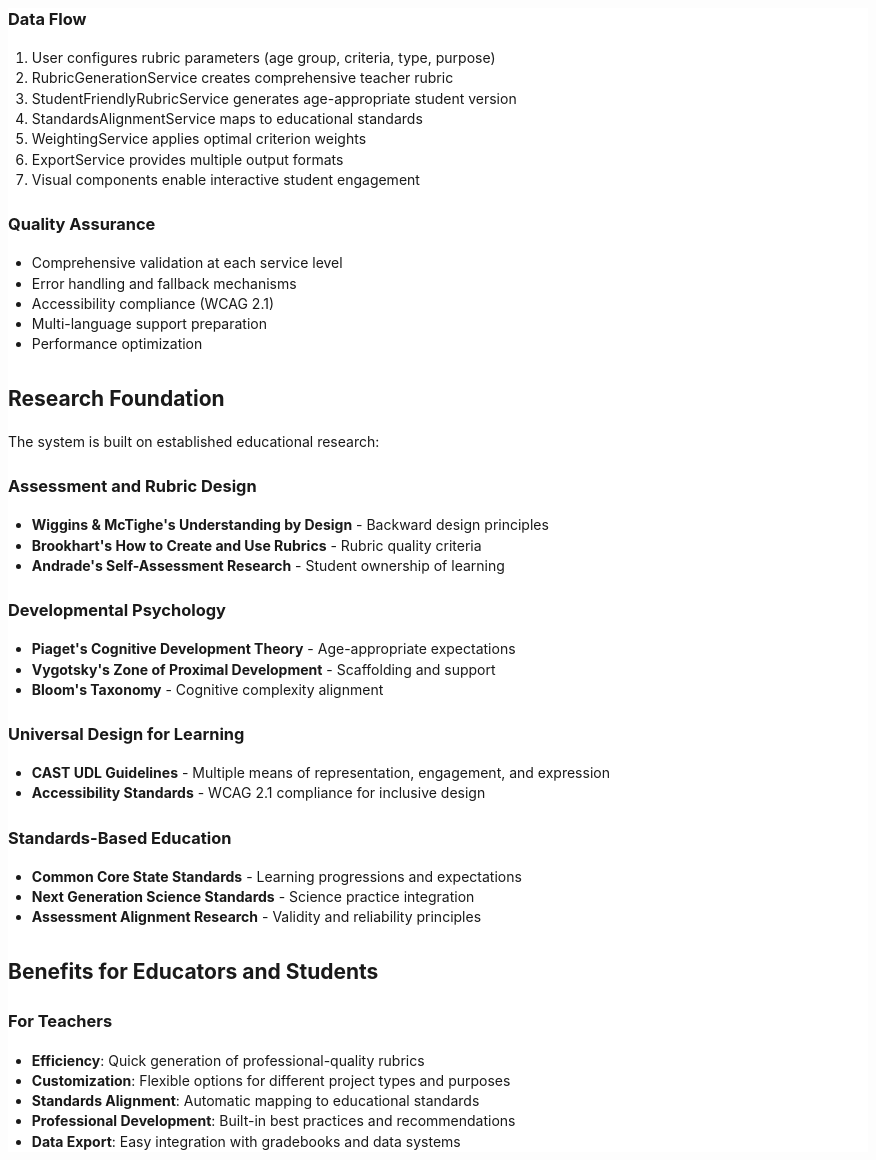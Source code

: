 ### Data Flow
1. User configures rubric parameters (age group, criteria, type, purpose)
2. RubricGenerationService creates comprehensive teacher rubric
3. StudentFriendlyRubricService generates age-appropriate student version
4. StandardsAlignmentService maps to educational standards
5. WeightingService applies optimal criterion weights
6. ExportService provides multiple output formats
7. Visual components enable interactive student engagement

### Quality Assurance
- Comprehensive validation at each service level
- Error handling and fallback mechanisms
- Accessibility compliance (WCAG 2.1)
- Multi-language support preparation
- Performance optimization

## Research Foundation

The system is built on established educational research:

### Assessment and Rubric Design
- **Wiggins & McTighe's Understanding by Design** - Backward design principles
- **Brookhart's How to Create and Use Rubrics** - Rubric quality criteria
- **Andrade's Self-Assessment Research** - Student ownership of learning

### Developmental Psychology
- **Piaget's Cognitive Development Theory** - Age-appropriate expectations
- **Vygotsky's Zone of Proximal Development** - Scaffolding and support
- **Bloom's Taxonomy** - Cognitive complexity alignment

### Universal Design for Learning
- **CAST UDL Guidelines** - Multiple means of representation, engagement, and expression
- **Accessibility Standards** - WCAG 2.1 compliance for inclusive design

### Standards-Based Education
- **Common Core State Standards** - Learning progressions and expectations
- **Next Generation Science Standards** - Science practice integration
- **Assessment Alignment Research** - Validity and reliability principles

## Benefits for Educators and Students

### For Teachers
- **Efficiency**: Quick generation of professional-quality rubrics
- **Customization**: Flexible options for different project types and purposes
- **Standards Alignment**: Automatic mapping to educational standards
- **Professional Development**: Built-in best practices and recommendations
- **Data Export**: Easy integration with gradebooks and data systems
